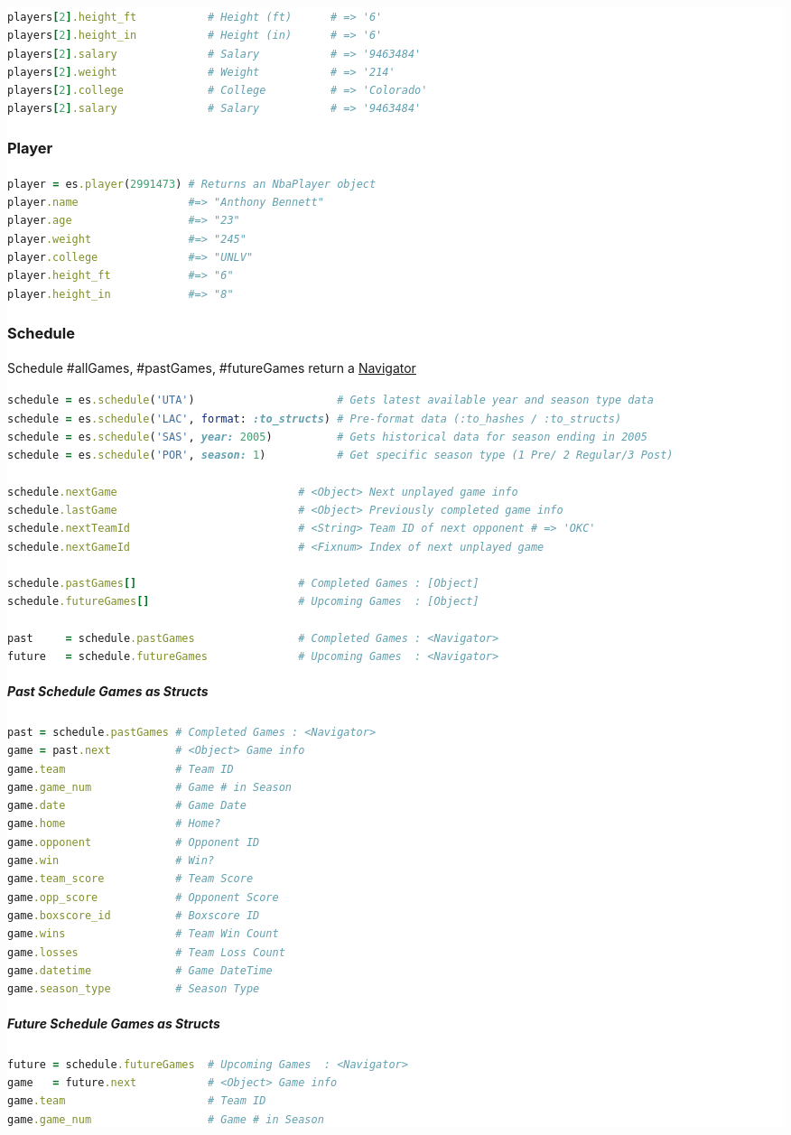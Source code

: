 ```ruby
players[2].height_ft           # Height (ft)      # => '6'
players[2].height_in           # Height (in)      # => '6'
players[2].salary              # Salary           # => '9463484'
players[2].weight              # Weight           # => '214'
players[2].college             # College          # => 'Colorado'
players[2].salary              # Salary           # => '9463484'
```
### Player
```ruby
player = es.player(2991473) # Returns an NbaPlayer object
player.name                 #=> "Anthony Bennett"
player.age                  #=> "23"
player.weight               #=> "245"
player.college              #=> "UNLV"
player.height_ft            #=> "6"
player.height_in            #=> "8"
```
### Schedule
Schedule #allGames, #pastGames, #futureGames return a [Navigator]

```ruby
schedule = es.schedule('UTA')                      # Gets latest available year and season type data
schedule = es.schedule('LAC', format: :to_structs) # Pre-format data (:to_hashes / :to_structs)
schedule = es.schedule('SAS', year: 2005)          # Gets historical data for season ending in 2005
schedule = es.schedule('POR', season: 1)           # Get specific season type (1 Pre/ 2 Regular/3 Post)

schedule.nextGame                            # <Object> Next unplayed game info
schedule.lastGame                            # <Object> Previously completed game info
schedule.nextTeamId                          # <String> Team ID of next opponent # => 'OKC'
schedule.nextGameId                          # <Fixnum> Index of next unplayed game

schedule.pastGames[]                         # Completed Games : [Object]
schedule.futureGames[]                       # Upcoming Games  : [Object]

past     = schedule.pastGames                # Completed Games : <Navigator>
future   = schedule.futureGames              # Upcoming Games  : <Navigator>
```
##### Past Schedule Games as Structs
```ruby
past = schedule.pastGames # Completed Games : <Navigator>
game = past.next          # <Object> Game info
game.team                 # Team ID
game.game_num             # Game # in Season
game.date                 # Game Date
game.home                 # Home?
game.opponent             # Opponent ID
game.win                  # Win?
game.team_score           # Team Score
game.opp_score            # Opponent Score
game.boxscore_id          # Boxscore ID
game.wins                 # Team Win Count
game.losses               # Team Loss Count
game.datetime             # Game DateTime
game.season_type          # Season Type
```
##### Future Schedule Games as Structs
```ruby
future = schedule.futureGames  # Upcoming Games  : <Navigator>
game   = future.next           # <Object> Game info
game.team                      # Team ID
game.game_num                  # Game # in Season
```

[CHANGELOG]: ./CHANGELOG.md
[RubyDoc.info]: http://www.rubydoc.info/gems/hoopscrape/0.1.0
[Navigator]: http://www.rubydoc.info/gems/hoopscrape/0.1.0/Navigator
[Array#to_structs]: http://www.rubydoc.info/gems/hoopscrape/0.1.0/Array#to_structs-instance_method
[Array#to_hashes]: http://www.rubydoc.info/gems/hoopscrape/0.1.0/Array#to_hashes-instance_method
[Array#change_sym!]: http://www.rubydoc.info/gems/hoopscrape/0.1.0/Array#change_sym%21-instance_method
[SymbolDefaults]: ./lib/hoopscrape/SymbolDefaults.rb